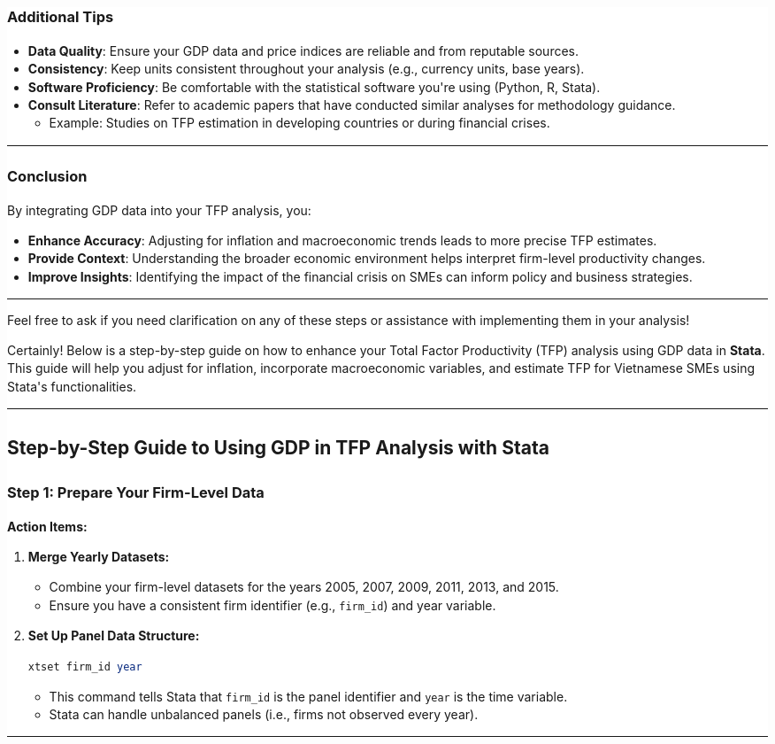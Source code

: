 
### **Additional Tips**

- **Data Quality**: Ensure your GDP data and price indices are reliable and from reputable sources.
- **Consistency**: Keep units consistent throughout your analysis (e.g., currency units, base years).
- **Software Proficiency**: Be comfortable with the statistical software you're using (Python, R, Stata).
- **Consult Literature**: Refer to academic papers that have conducted similar analyses for methodology guidance.
  - Example: Studies on TFP estimation in developing countries or during financial crises.

---

### **Conclusion**

By integrating GDP data into your TFP analysis, you:

- **Enhance Accuracy**: Adjusting for inflation and macroeconomic trends leads to more precise TFP estimates.
- **Provide Context**: Understanding the broader economic environment helps interpret firm-level productivity changes.
- **Improve Insights**: Identifying the impact of the financial crisis on SMEs can inform policy and business strategies.

---

Feel free to ask if you need clarification on any of these steps or assistance with implementing them in your analysis!


Certainly! Below is a step-by-step guide on how to enhance your Total Factor Productivity (TFP) analysis using GDP data in **Stata**. This guide will help you adjust for inflation, incorporate macroeconomic variables, and estimate TFP for Vietnamese SMEs using Stata's functionalities.

---

## **Step-by-Step Guide to Using GDP in TFP Analysis with Stata**

### **Step 1: Prepare Your Firm-Level Data**

**Action Items:**

1. **Merge Yearly Datasets:**
   - Combine your firm-level datasets for the years 2005, 2007, 2009, 2011, 2013, and 2015.
   - Ensure you have a consistent firm identifier (e.g., `firm_id`) and year variable.

2. **Set Up Panel Data Structure:**
   ```stata
   xtset firm_id year
   ```
   - This command tells Stata that `firm_id` is the panel identifier and `year` is the time variable.
   - Stata can handle unbalanced panels (i.e., firms not observed every year).

---